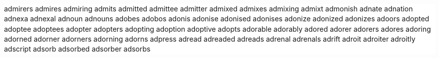 admirers
admires
admiring
admits
admitted
admittee
admitter
admixed
admixes
admixing
admixt
admonish
adnate
adnation
adnexa
adnexal
adnoun
adnouns
adobes
adobos
adonis
adonise
adonised
adonises
adonize
adonized
adonizes
adoors
adopted
adoptee
adoptees
adopter
adopters
adopting
adoption
adoptive
adopts
adorable
adorably
adored
adorer
adorers
adores
adoring
adorned
adorner
adorners
adorning
adorns
adpress
adread
adreaded
adreads
adrenal
adrenals
adrift
adroit
adroiter
adroitly
adscript
adsorb
adsorbed
adsorber
adsorbs